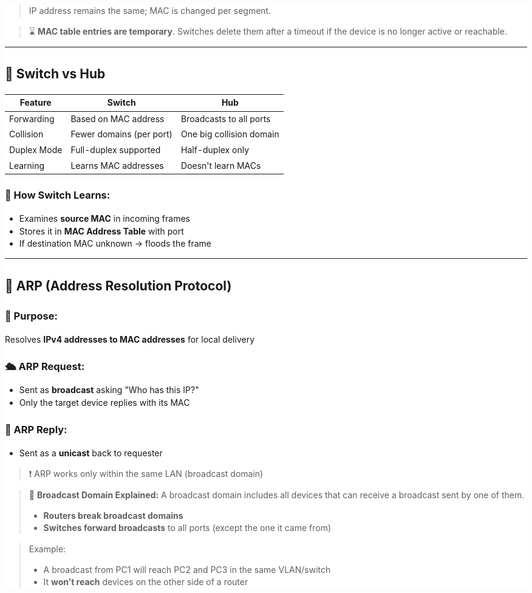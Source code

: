 > IP address remains the same; MAC is changed per segment.

> ⌛ **MAC table entries are temporary**. Switches delete them after a timeout if the device is no longer active or reachable.

---

## 🔧 Switch vs Hub

| Feature     | Switch                   | Hub                      |
| ----------- | ------------------------ | ------------------------ |
| Forwarding  | Based on MAC address     | Broadcasts to all ports  |
| Collision   | Fewer domains (per port) | One big collision domain |
| Duplex Mode | Full-duplex supported    | Half-duplex only         |
| Learning    | Learns MAC addresses     | Doesn't learn MACs       |

### 🧠 How Switch Learns:

* Examines **source MAC** in incoming frames
* Stores it in **MAC Address Table** with port
* If destination MAC unknown → floods the frame

---

## 🔄 ARP (Address Resolution Protocol)

### 🔎 Purpose:

Resolves **IPv4 addresses to MAC addresses** for local delivery

### 🛳 ARP Request:

* Sent as **broadcast** asking "Who has this IP?"
* Only the target device replies with its MAC

### 📩 ARP Reply:

* Sent as a **unicast** back to requester

> ❗ ARP works only within the same LAN (broadcast domain)

> 📌 **Broadcast Domain Explained:**
> A broadcast domain includes all devices that can receive a broadcast sent by one of them.
>
> * **Routers break broadcast domains**
> * **Switches forward broadcasts** to all ports (except the one it came from)

> Example:
>
> * A broadcast from PC1 will reach PC2 and PC3 in the same VLAN/switch
> * It **won’t reach** devices on the other side of a router

